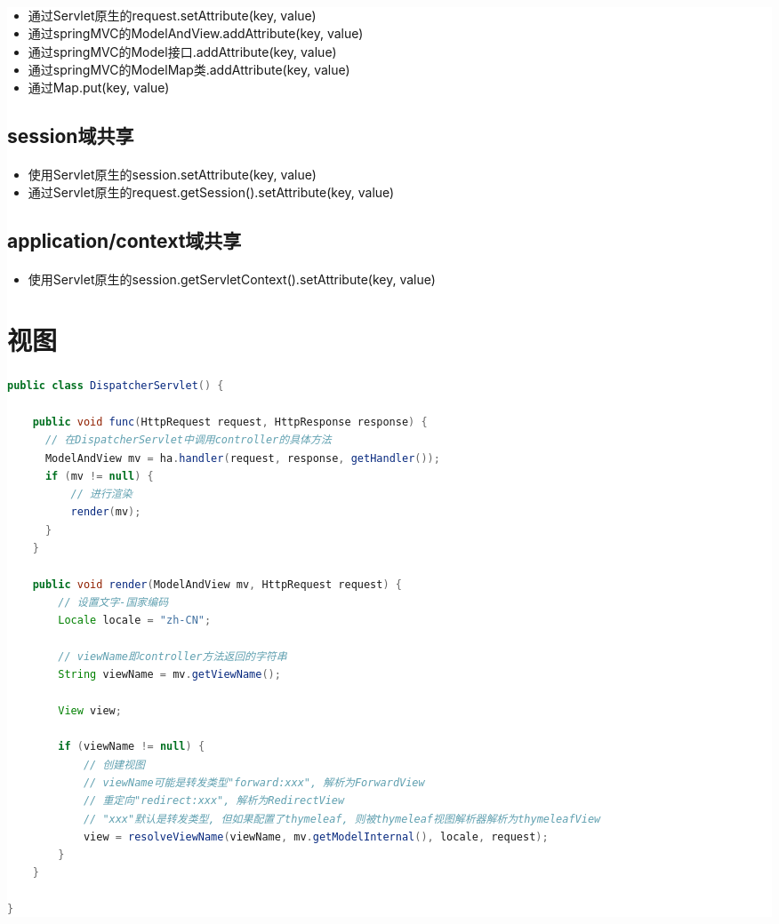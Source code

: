 * 通过Servlet原生的request.setAttribute(key, value)
* 通过springMVC的ModelAndView.addAttribute(key, value)
* 通过springMVC的Model接口.addAttribute(key, value)
* 通过springMVC的ModelMap类.addAttribute(key, value)
* 通过Map.put(key, value)

## session域共享

* 使用Servlet原生的session.setAttribute(key, value)
* 通过Servlet原生的request.getSession().setAttribute(key, value)

## application/context域共享

* 使用Servlet原生的session.getServletContext().setAttribute(key, value)

# 视图

```java
public class DispatcherServlet() {
    
    public void func(HttpRequest request, HttpResponse response) {
      // 在DispatcherServlet中调用controller的具体方法
      ModelAndView mv = ha.handler(request, response, getHandler());
      if (mv != null) {
          // 进行渲染
          render(mv);
      }
    }
    
    public void render(ModelAndView mv, HttpRequest request) {
        // 设置文字-国家编码
        Locale locale = "zh-CN";
        
        // viewName即controller方法返回的字符串
        String viewName = mv.getViewName();
        
        View view;
        
        if (viewName != null) {
            // 创建视图
            // viewName可能是转发类型"forward:xxx", 解析为ForwardView
            // 重定向"redirect:xxx", 解析为RedirectView
            // "xxx"默认是转发类型, 但如果配置了thymeleaf, 则被thymeleaf视图解析器解析为thymeleafView
            view = resolveViewName(viewName, mv.getModelInternal(), locale, request);
        }
    }
    
}

```
